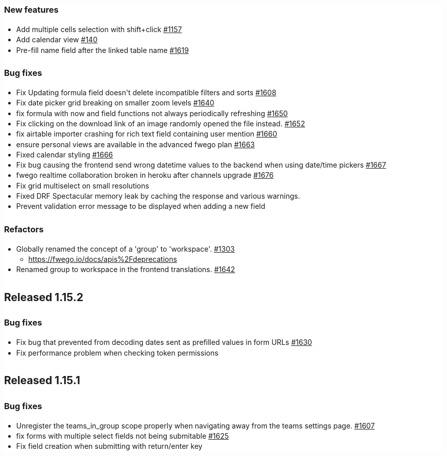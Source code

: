 ### New features
* Add multiple cells selection with shift+click [#1157](https://github.com/digitranslab/fwego/-/issues/1157)
* Add calendar view [#140](https://github.com/digitranslab/fwego/-/issues/140)
* Pre-fill name field after the linked table name [#1619](https://github.com/digitranslab/fwego/-/issues/1619)

### Bug fixes
* Fix Updating formula field doesn't delete incompatible filters and sorts [#1608](https://github.com/digitranslab/fwego/-/issues/1608)
* Fix date picker grid breaking on smaller zoom levels [#1640](https://github.com/digitranslab/fwego/-/issues/1640)
* fix formula with now and field functions not always periodically refreshing [#1650](https://github.com/digitranslab/fwego/-/issues/1650)
* Fix clicking on the download link of an image randomly opened the file instead. [#1652](https://github.com/digitranslab/fwego/-/issues/1652)
* fix airtable importer crashing for rich text field containing user mention [#1660](https://github.com/digitranslab/fwego/-/issues/1660)
* ensure personal views are available in the advanced fwego plan [#1663](https://github.com/digitranslab/fwego/-/issues/1663)
* Fixed calendar styling [#1666](https://github.com/digitranslab/fwego/-/issues/1666)
* Fix bug causing the frontend send wrong datetime values to the backend when using date/time pickers [#1667](https://github.com/digitranslab/fwego/-/issues/1667)
* fwego realtime collaboration broken in heroku after channels upgrade [#1676](https://github.com/digitranslab/fwego/-/issues/1676)
* Fix grid multiselect on small resolutions
* Fixed DRF Spectacular memory leak by caching the response and various warnings.
* Prevent validation error message to be displayed when adding a new field

### Refactors
* Globally renamed the concept of a 'group' to 'workspace'. [#1303](https://github.com/digitranslab/fwego/-/issues/1303)
  * https://fwego.io/docs/apis%2Fdeprecations
* Renamed group to workspace in the frontend translations. [#1642](https://github.com/digitranslab/fwego/-/issues/1642)


## Released 1.15.2

### Bug fixes
* Fix bug that prevented from decoding dates sent as prefilled values in form URLs [#1630](https://github.com/digitranslab/fwego/-/issues/1630)
* Fix performance problem when checking token permissions


## Released 1.15.1

### Bug fixes
* Unregister the teams_in_group scope properly when navigating away from the teams settings page. [#1607](https://github.com/digitranslab/fwego/-/issues/1607)
* fix forms with multiple select fields not being submitable [#1625](https://github.com/digitranslab/fwego/-/issues/1625)
* Fix field creation when submitting with return/enter key
